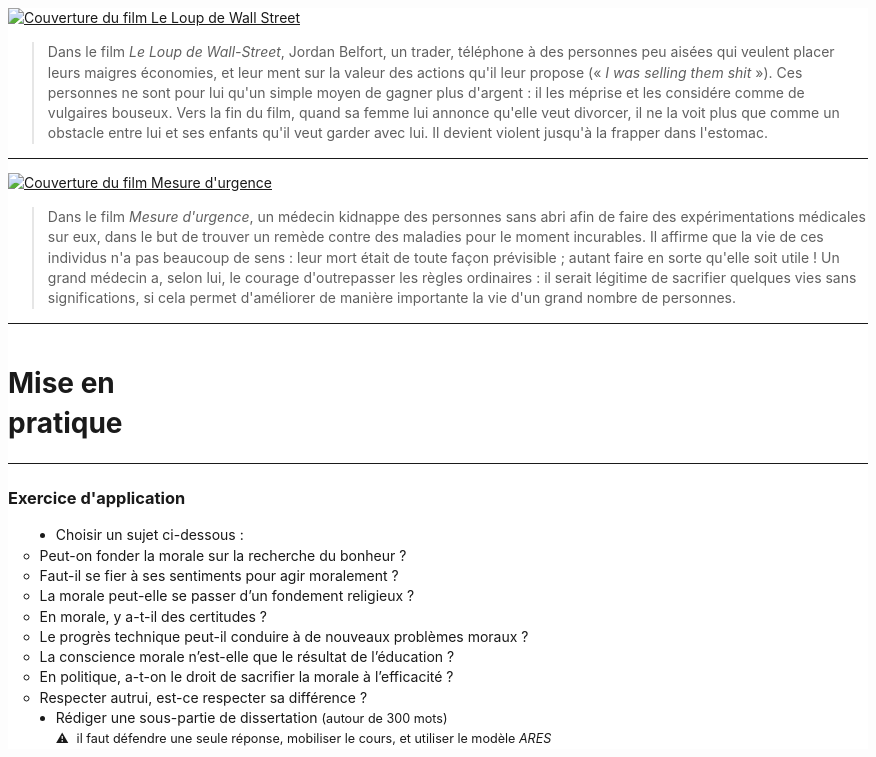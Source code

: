 
[![Couverture du film Le Loup de Wall Street](https://fr.web.img6.acsta.net/pictures/210/604/21060483_20131125114549726.jpg)](https://drive.google.com/file/d/0B33DtpyVkjZFX0ZtUGFpaGR6UlE/edit?usp=sharing)

>Dans le film _Le Loup de Wall-Street_, Jordan Belfort, un trader, téléphone à des personnes peu aisées qui veulent placer leurs maigres économies, et leur ment sur la valeur des actions qu'il leur propose (« _I was selling them shit_ »). Ces personnes ne sont pour lui qu'un simple moyen de gagner plus d'argent : il les méprise et les considére comme de vulgaires bouseux. Vers la fin du film, quand sa femme lui annonce qu'elle veut divorcer, il ne la voit plus que comme un obstacle entre lui et ses enfants qu'il veut garder avec lui. Il devient violent jusqu'à la frapper dans l'estomac.

---

[![Couverture du film Mesure d'urgence](https://i.ibb.co/yYCc3f6/Mesure-d-urgence.jpg)](https://drive.google.com/file/d/0B33DtpyVkjZFTWJrNTBEcXZVQ0U/view?usp=sharing)

>Dans le film _Mesure d'urgence_, un médecin kidnappe des personnes sans abri afin de faire des expérimentations médicales sur eux, dans le but de trouver un remède contre des maladies pour le moment incurables. Il affirme que la vie de ces individus n'a pas beaucoup de sens : leur mort était de toute façon prévisible ; autant faire en sorte qu'elle soit utile ! Un grand médecin a, selon lui, le courage d'outrepasser les règles ordinaires : il serait légitime de sacrifier quelques vies sans significations, si cela permet d'améliorer de manière importante la vie d'un grand nombre de personnes.



---

# Mise en<br> pratique 


---

<style scoped>
h3 {margin-bottom:15px}
ul {margin-left:24px;}
ul ul {font-size:100%; margin-left:-40px}
span {font-size:90%;}
</style>

### Exercice d'application

- Choisir un sujet ci-dessous :
	- Peut-on fonder la morale sur la recherche du bonheur ?
	- Faut-il se fier à ses sentiments pour agir moralement ?
	- La morale peut-elle se passer d’un fondement religieux ?
	- En morale, y a-t-il des certitudes ?
	- Le progrès technique peut-il conduire à de nouveaux problèmes moraux ?
	- La conscience morale n’est-elle que le résultat de l’éducation ?
	- En politique, a-t-on le droit de sacrifier la morale à l’efficacité ?
	- Respecter autrui, est-ce respecter sa différence ?
- Rédiger une sous-partie de dissertation <span>(autour de 300 mots)</span><br> :warning:  <span>il faut défendre une seule réponse, mobiliser le cours, et utiliser le modèle _ARES_</span>